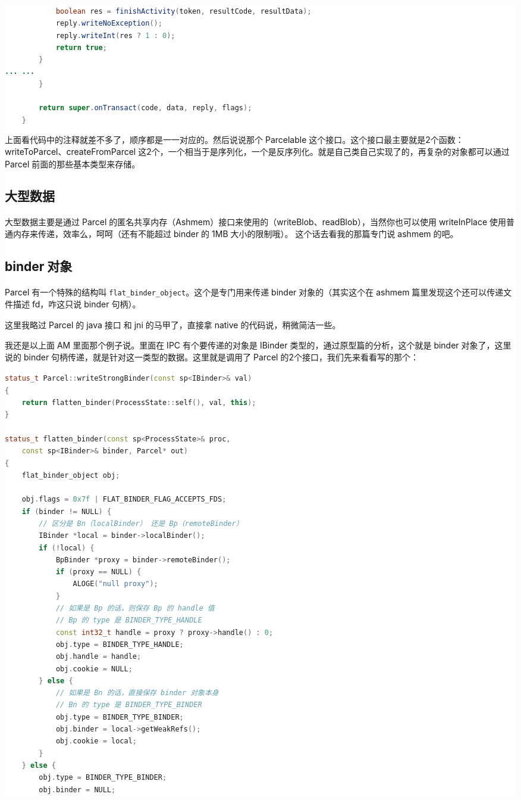 ```java
            boolean res = finishActivity(token, resultCode, resultData);
            reply.writeNoException();
            reply.writeInt(res ? 1 : 0);
            return true;
        }
... ...
        }

        return super.onTransact(code, data, reply, flags);
    }
```

上面看代码中的注释就差不多了，顺序都是一一对应的。然后说说那个 Parcelable 这个接口。这个接口最主要就是2个函数：writeToParcel、createFromParcel 这2个，一个相当于是序列化，一个是反序列化。就是自己类自己实现了的，再复杂的对象都可以通过 Parcel 前面的那些基本类型来存储。

## 大型数据
大型数据主要是通过 Parcel 的匿名共享内存（Ashmem）接口来使用的（writeBlob、readBlob），当然你也可以使用 writeInPlace 使用普通内存来传递，效率么，呵呵（还有不能超过 binder 的 1MB 大小的限制哦）。 这个话去看我的那篇专门说 ashmem 的吧。

## binder 对象
Parcel 有一个特殊的结构叫 `flat_binder_object`。这个是专门用来传递 binder 对象的（其实这个在 ashmem 篇里发现这个还可以传递文件描述 fd，咋这只说 binder 句柄）。

这里我略过 Parcel 的 java 接口 和 jni 的马甲了，直接拿 native 的代码说，稍微简洁一些。

我还是以上面 AM 里面那个例子说。里面在 IPC 有个要传递的对象是 IBinder 类型的，通过原型篇的分析，这个就是 binder 对象了，这里说的 binder 句柄传递，就是针对这一类型的数据。这里就是调用了 Parcel 的2个接口，我们先来看看写的那个：

```cpp
status_t Parcel::writeStrongBinder(const sp<IBinder>& val)
{
    return flatten_binder(ProcessState::self(), val, this);
}

status_t flatten_binder(const sp<ProcessState>& proc,
    const sp<IBinder>& binder, Parcel* out)
{
    flat_binder_object obj;

    obj.flags = 0x7f | FLAT_BINDER_FLAG_ACCEPTS_FDS;
    if (binder != NULL) {
        // 区分是 Bn（localBinder） 还是 Bp（remoteBinder）
        IBinder *local = binder->localBinder();
        if (!local) {
            BpBinder *proxy = binder->remoteBinder();
            if (proxy == NULL) {
                ALOGE("null proxy");
            }
            // 如果是 Bp 的话，则保存 Bp 的 handle 值
            // Bp 的 type 是 BINDER_TYPE_HANDLE
            const int32_t handle = proxy ? proxy->handle() : 0;
            obj.type = BINDER_TYPE_HANDLE;
            obj.handle = handle;
            obj.cookie = NULL;
        } else {
            // 如果是 Bn 的话，直接保存 binder 对象本身
            // Bn 的 type 是 BINDER_TYPE_BINDER
            obj.type = BINDER_TYPE_BINDER;
            obj.binder = local->getWeakRefs();
            obj.cookie = local;
        }
    } else {
        obj.type = BINDER_TYPE_BINDER;
        obj.binder = NULL;
```